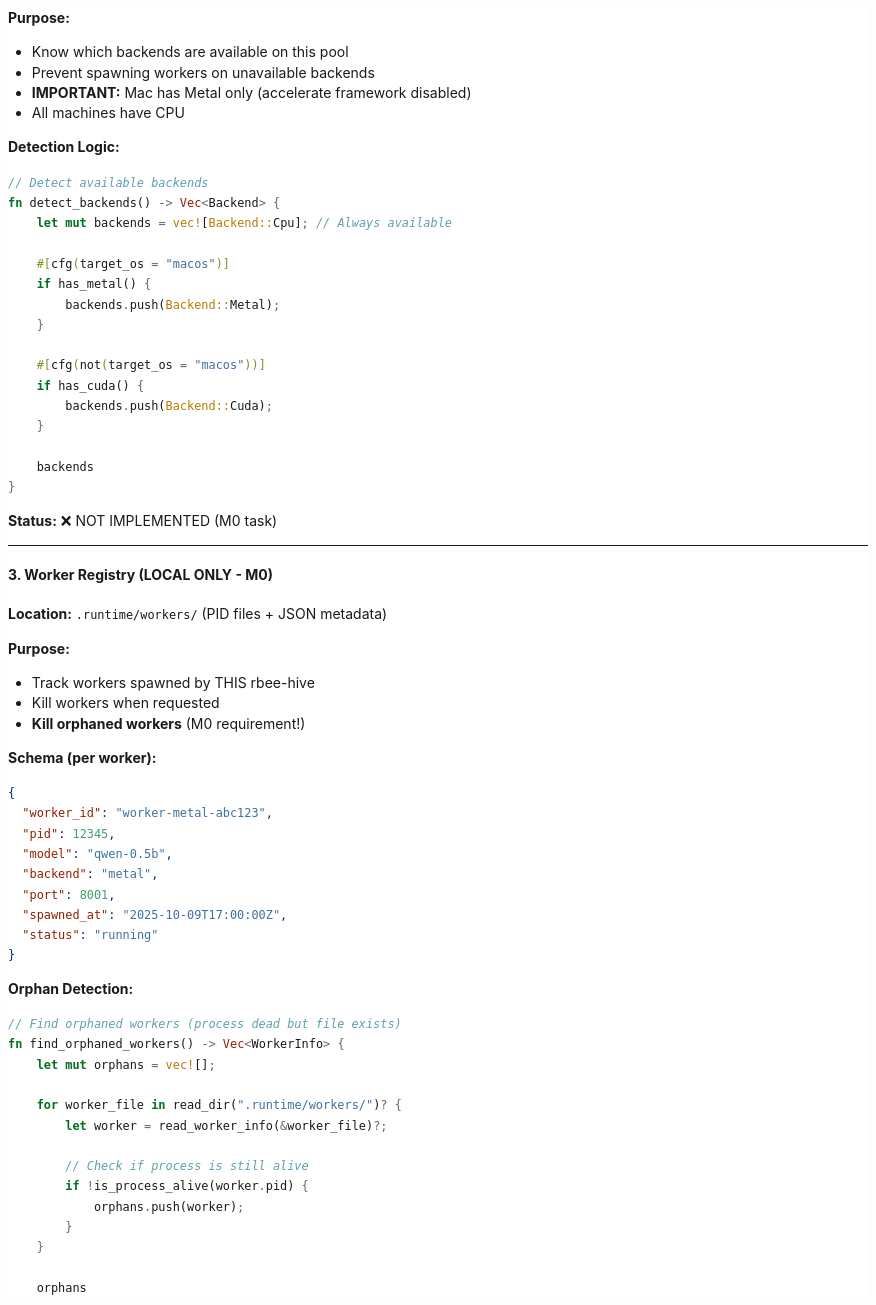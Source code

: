 **Purpose:**
- Know which backends are available on this pool
- Prevent spawning workers on unavailable backends
- **IMPORTANT:** Mac has Metal only (accelerate framework disabled)
- All machines have CPU

**Detection Logic:**
```rust
// Detect available backends
fn detect_backends() -> Vec<Backend> {
    let mut backends = vec![Backend::Cpu]; // Always available
    
    #[cfg(target_os = "macos")]
    if has_metal() {
        backends.push(Backend::Metal);
    }
    
    #[cfg(not(target_os = "macos"))]
    if has_cuda() {
        backends.push(Backend::Cuda);
    }
    
    backends
}
```

**Status:** ❌ NOT IMPLEMENTED (M0 task)

---

#### 3. Worker Registry (LOCAL ONLY - M0)
**Location:** `.runtime/workers/` (PID files + JSON metadata)

**Purpose:**
- Track workers spawned by THIS rbee-hive
- Kill workers when requested
- **Kill orphaned workers** (M0 requirement!)

**Schema (per worker):**
```json
{
  "worker_id": "worker-metal-abc123",
  "pid": 12345,
  "model": "qwen-0.5b",
  "backend": "metal",
  "port": 8001,
  "spawned_at": "2025-10-09T17:00:00Z",
  "status": "running"
}
```

**Orphan Detection:**
```rust
// Find orphaned workers (process dead but file exists)
fn find_orphaned_workers() -> Vec<WorkerInfo> {
    let mut orphans = vec![];
    
    for worker_file in read_dir(".runtime/workers/")? {
        let worker = read_worker_info(&worker_file)?;
        
        // Check if process is still alive
        if !is_process_alive(worker.pid) {
            orphans.push(worker);
        }
    }
    
    orphans
```
